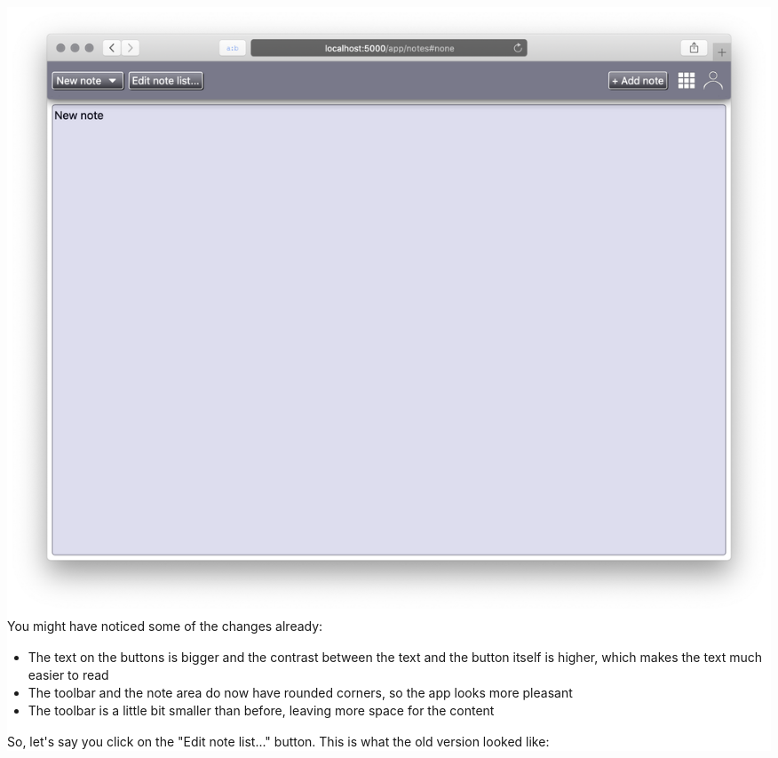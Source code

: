 ![Screenshot of the notes app (new version)](/docs/images/0.7.0/mainApp.png)
You might have noticed some of the changes already:
* The text on the buttons is bigger and the contrast between the text and the button itself is higher, which makes the text much easier to read
* The toolbar and the note area do now have rounded corners, so the app looks more pleasant
* The toolbar is a little bit smaller than before, leaving more space for the content

So, let's say you click on the "Edit note list..." button. This is what the old version looked like: